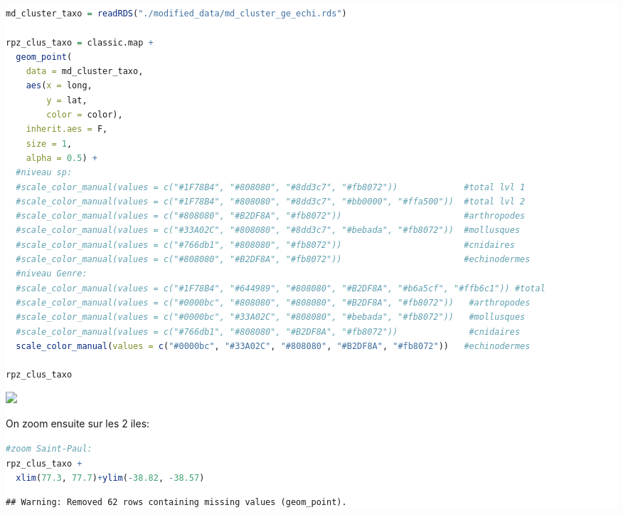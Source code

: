 ``` r
md_cluster_taxo = readRDS("./modified_data/md_cluster_ge_echi.rds")

rpz_clus_taxo = classic.map +
  geom_point(
    data = md_cluster_taxo,
    aes(x = long,
        y = lat,
        color = color),
    inherit.aes = F,
    size = 1,
    alpha = 0.5) +
  #niveau sp:
  #scale_color_manual(values = c("#1F78B4", "#808080", "#8dd3c7", "#fb8072"))             #total lvl 1
  #scale_color_manual(values = c("#1F78B4", "#808080", "#8dd3c7", "#bb0000", "#ffa500"))  #total lvl 2
  #scale_color_manual(values = c("#808080", "#B2DF8A", "#fb8072"))                        #arthropodes
  #scale_color_manual(values = c("#33A02C", "#808080", "#8dd3c7", "#bebada", "#fb8072"))  #mollusques
  #scale_color_manual(values = c("#766db1", "#808080", "#fb8072"))                        #cnidaires
  #scale_color_manual(values = c("#808080", "#B2DF8A", "#fb8072"))                        #echinodermes
  #niveau Genre:
  #scale_color_manual(values = c("#1F78B4", "#644989", "#808080", "#B2DF8A", "#b6a5cf", "#ffb6c1")) #total
  #scale_color_manual(values = c("#0000bc", "#808080", "#808080", "#B2DF8A", "#fb8072"))   #arthropodes
  #scale_color_manual(values = c("#0000bc", "#33A02C", "#808080", "#bebada", "#fb8072"))   #mollusques
  #scale_color_manual(values = c("#766db1", "#808080", "#B2DF8A", "#fb8072"))              #cnidaires
  scale_color_manual(values = c("#0000bc", "#33A02C", "#808080", "#B2DF8A", "#fb8072"))   #echinodermes

rpz_clus_taxo
```

![](carto_md50_files/figure-gfm/unnamed-chunk-9-1.png) <br/>

On zoom ensuite sur les 2 iles:

``` r
#zoom Saint-Paul:
rpz_clus_taxo +
  xlim(77.3, 77.7)+ylim(-38.82, -38.57)
```

    ## Warning: Removed 62 rows containing missing values (geom_point).
